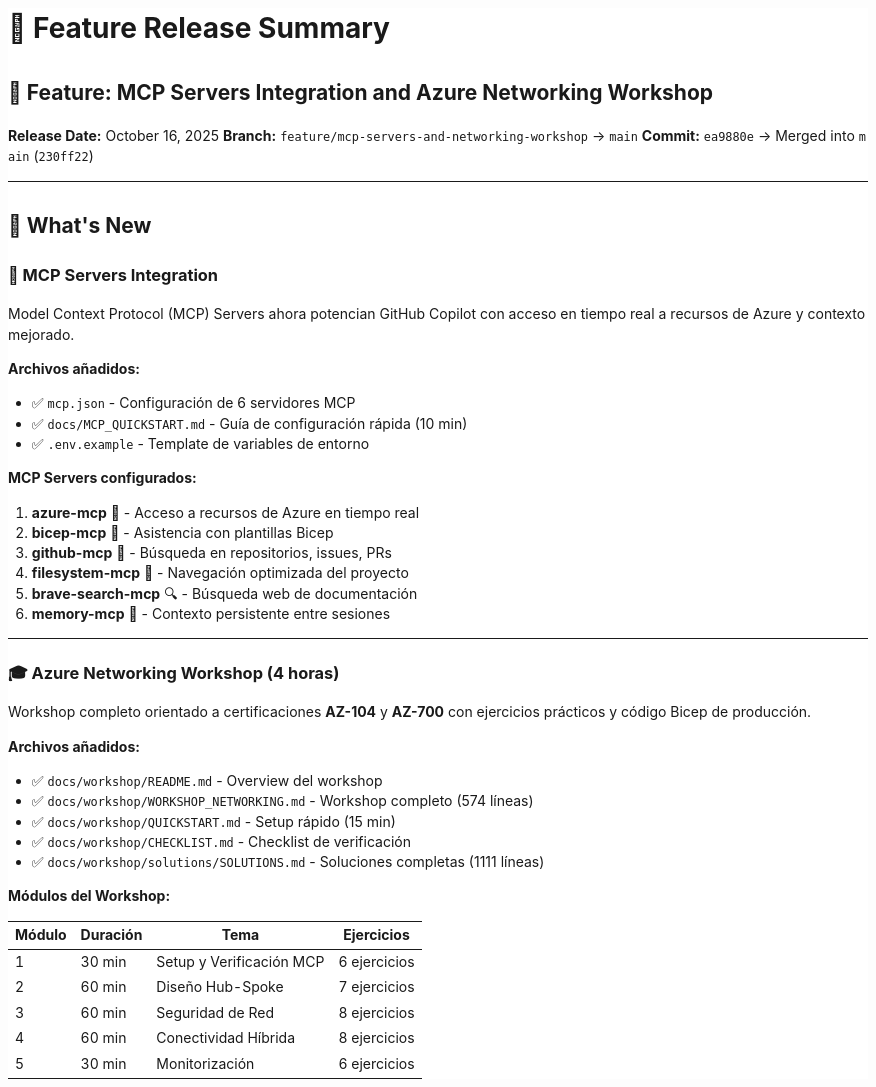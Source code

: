 # 📝 Feature Release Summary

## 🎉 Feature: MCP Servers Integration and Azure Networking Workshop

**Release Date:** October 16, 2025
**Branch:** `feature/mcp-servers-and-networking-workshop` → `main`
**Commit:** `ea9880e` → Merged into `main` (`230ff22`)

---

## 🚀 What's New

### 🔌 MCP Servers Integration

Model Context Protocol (MCP) Servers ahora potencian GitHub Copilot con acceso en tiempo real a recursos de Azure y contexto mejorado.

**Archivos añadidos:**
- ✅ `mcp.json` - Configuración de 6 servidores MCP
- ✅ `docs/MCP_QUICKSTART.md` - Guía de configuración rápida (10 min)
- ✅ `.env.example` - Template de variables de entorno

**MCP Servers configurados:**
1. **azure-mcp** 🔵 - Acceso a recursos de Azure en tiempo real
2. **bicep-mcp** 📄 - Asistencia con plantillas Bicep
3. **github-mcp** 🐙 - Búsqueda en repositorios, issues, PRs
4. **filesystem-mcp** 📁 - Navegación optimizada del proyecto
5. **brave-search-mcp** 🔍 - Búsqueda web de documentación
6. **memory-mcp** 🧠 - Contexto persistente entre sesiones

---

### 🎓 Azure Networking Workshop (4 horas)

Workshop completo orientado a certificaciones **AZ-104** y **AZ-700** con ejercicios prácticos y código Bicep de producción.

**Archivos añadidos:**
- ✅ `docs/workshop/README.md` - Overview del workshop
- ✅ `docs/workshop/WORKSHOP_NETWORKING.md` - Workshop completo (574 líneas)
- ✅ `docs/workshop/QUICKSTART.md` - Setup rápido (15 min)
- ✅ `docs/workshop/CHECKLIST.md` - Checklist de verificación
- ✅ `docs/workshop/solutions/SOLUTIONS.md` - Soluciones completas (1111 líneas)

**Módulos del Workshop:**

| Módulo | Duración | Tema | Ejercicios |
|--------|----------|------|------------|
| 1 | 30 min | Setup y Verificación MCP | 6 ejercicios |
| 2 | 60 min | Diseño Hub-Spoke | 7 ejercicios |
| 3 | 60 min | Seguridad de Red | 8 ejercicios |
| 4 | 60 min | Conectividad Híbrida | 8 ejercicios |
| 5 | 30 min | Monitorización | 6 ejercicios |
